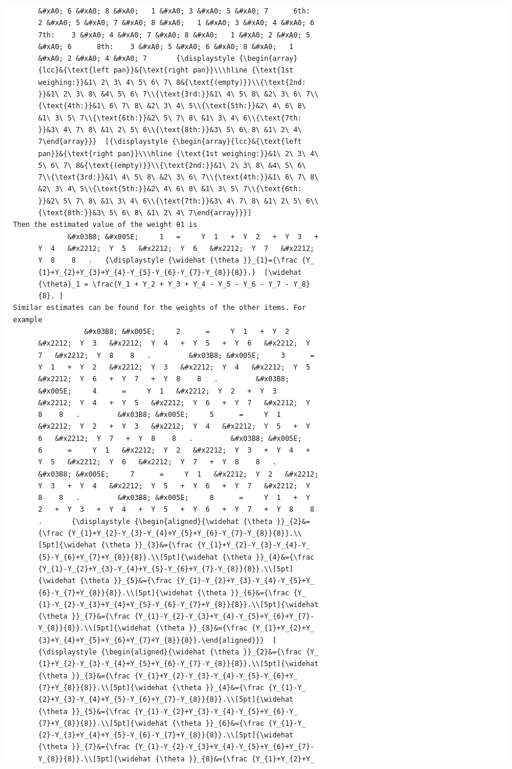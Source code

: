             &#xA0; 6 &#xA0; 8 &#xA0;   1 &#xA0; 3 &#xA0; 5 &#xA0; 7      6th:
            2 &#xA0; 5 &#xA0; 7 &#xA0; 8 &#xA0;   1 &#xA0; 3 &#xA0; 4 &#xA0; 6
            7th:    3 &#xA0; 4 &#xA0; 7 &#xA0; 8 &#xA0;   1 &#xA0; 2 &#xA0; 5
            &#xA0; 6      8th:    3 &#xA0; 5 &#xA0; 6 &#xA0; 8 &#xA0;   1
            &#xA0; 2 &#xA0; 4 &#xA0; 7       {\displaystyle {\begin{array}
            {lcc}&{\text{left pan}}&{\text{right pan}}\\\hline {\text{1st
            weighing:}}&1\ 2\ 3\ 4\ 5\ 6\ 7\ 8&{\text{(empty)}}\\{\text{2nd:
            }}&1\ 2\ 3\ 8\ &4\ 5\ 6\ 7\\{\text{3rd:}}&1\ 4\ 5\ 8\ &2\ 3\ 6\ 7\\
            {\text{4th:}}&1\ 6\ 7\ 8\ &2\ 3\ 4\ 5\\{\text{5th:}}&2\ 4\ 6\ 8\
            &1\ 3\ 5\ 7\\{\text{6th:}}&2\ 5\ 7\ 8\ &1\ 3\ 4\ 6\\{\text{7th:
            }}&3\ 4\ 7\ 8\ &1\ 2\ 5\ 6\\{\text{8th:}}&3\ 5\ 6\ 8\ &1\ 2\ 4\
            7\end{array}}}  [{\displaystyle {\begin{array}{lcc}&{\text{left
            pan}}&{\text{right pan}}\\\hline {\text{1st weighing:}}&1\ 2\ 3\ 4\
            5\ 6\ 7\ 8&{\text{(empty)}}\\{\text{2nd:}}&1\ 2\ 3\ 8\ &4\ 5\ 6\
            7\\{\text{3rd:}}&1\ 4\ 5\ 8\ &2\ 3\ 6\ 7\\{\text{4th:}}&1\ 6\ 7\ 8\
            &2\ 3\ 4\ 5\\{\text{5th:}}&2\ 4\ 6\ 8\ &1\ 3\ 5\ 7\\{\text{6th:
            }}&2\ 5\ 7\ 8\ &1\ 3\ 4\ 6\\{\text{7th:}}&3\ 4\ 7\ 8\ &1\ 2\ 5\ 6\\
            {\text{8th:}}&3\ 5\ 6\ 8\ &1\ 2\ 4\ 7\end{array}}}]
      Then the estimated value of the weight θ1 is
                   &#x03B8; &#x005E;     1   =     Y  1   +  Y  2   +  Y  3   +
            Y  4   &#x2212;  Y  5   &#x2212;  Y  6   &#x2212;  Y  7   &#x2212;
            Y  8    8   .   {\displaystyle {\widehat {\theta }}_{1}={\frac {Y_
            {1}+Y_{2}+Y_{3}+Y_{4}-Y_{5}-Y_{6}-Y_{7}-Y_{8}}{8}}.}  [\widehat
            {\theta}_1 = \frac{Y_1 + Y_2 + Y_3 + Y_4 - Y_5 - Y_6 - Y_7 - Y_8}
            {8}. ]
      Similar estimates can be found for the weights of the other items. For
      example
                       &#x03B8; &#x005E;     2      =     Y  1   +  Y  2
            &#x2212;  Y  3   &#x2212;  Y  4   +  Y  5   +  Y  6   &#x2212;  Y
            7   &#x2212;  Y  8    8   .         &#x03B8; &#x005E;     3      =
            Y  1   +  Y  2   &#x2212;  Y  3   &#x2212;  Y  4   &#x2212;  Y  5
            &#x2212;  Y  6   +  Y  7   +  Y  8    8   .         &#x03B8;
            &#x005E;     4      =     Y  1   &#x2212;  Y  2   +  Y  3
            &#x2212;  Y  4   +  Y  5   &#x2212;  Y  6   +  Y  7   &#x2212;  Y
            8    8   .         &#x03B8; &#x005E;     5      =     Y  1
            &#x2212;  Y  2   +  Y  3   &#x2212;  Y  4   &#x2212;  Y  5   +  Y
            6   &#x2212;  Y  7   +  Y  8    8   .         &#x03B8; &#x005E;
            6      =     Y  1   &#x2212;  Y  2   &#x2212;  Y  3   +  Y  4   +
            Y  5   &#x2212;  Y  6   &#x2212;  Y  7   +  Y  8    8   .
            &#x03B8; &#x005E;     7      =     Y  1   &#x2212;  Y  2   &#x2212;
            Y  3   +  Y  4   &#x2212;  Y  5   +  Y  6   +  Y  7   &#x2212;  Y
            8    8   .         &#x03B8; &#x005E;     8      =     Y  1   +  Y
            2   +  Y  3   +  Y  4   +  Y  5   +  Y  6   +  Y  7   +  Y  8    8
            .       {\displaystyle {\begin{aligned}{\widehat {\theta }}_{2}&=
            {\frac {Y_{1}+Y_{2}-Y_{3}-Y_{4}+Y_{5}+Y_{6}-Y_{7}-Y_{8}}{8}}.\\
            [5pt]{\widehat {\theta }}_{3}&={\frac {Y_{1}+Y_{2}-Y_{3}-Y_{4}-Y_
            {5}-Y_{6}+Y_{7}+Y_{8}}{8}}.\\[5pt]{\widehat {\theta }}_{4}&={\frac
            {Y_{1}-Y_{2}+Y_{3}-Y_{4}+Y_{5}-Y_{6}+Y_{7}-Y_{8}}{8}}.\\[5pt]
            {\widehat {\theta }}_{5}&={\frac {Y_{1}-Y_{2}+Y_{3}-Y_{4}-Y_{5}+Y_
            {6}-Y_{7}+Y_{8}}{8}}.\\[5pt]{\widehat {\theta }}_{6}&={\frac {Y_
            {1}-Y_{2}-Y_{3}+Y_{4}+Y_{5}-Y_{6}-Y_{7}+Y_{8}}{8}}.\\[5pt]{\widehat
            {\theta }}_{7}&={\frac {Y_{1}-Y_{2}-Y_{3}+Y_{4}-Y_{5}+Y_{6}+Y_{7}-
            Y_{8}}{8}}.\\[5pt]{\widehat {\theta }}_{8}&={\frac {Y_{1}+Y_{2}+Y_
            {3}+Y_{4}+Y_{5}+Y_{6}+Y_{7}+Y_{8}}{8}}.\end{aligned}}}  [
            {\displaystyle {\begin{aligned}{\widehat {\theta }}_{2}&={\frac {Y_
            {1}+Y_{2}-Y_{3}-Y_{4}+Y_{5}+Y_{6}-Y_{7}-Y_{8}}{8}}.\\[5pt]{\widehat
            {\theta }}_{3}&={\frac {Y_{1}+Y_{2}-Y_{3}-Y_{4}-Y_{5}-Y_{6}+Y_
            {7}+Y_{8}}{8}}.\\[5pt]{\widehat {\theta }}_{4}&={\frac {Y_{1}-Y_
            {2}+Y_{3}-Y_{4}+Y_{5}-Y_{6}+Y_{7}-Y_{8}}{8}}.\\[5pt]{\widehat
            {\theta }}_{5}&={\frac {Y_{1}-Y_{2}+Y_{3}-Y_{4}-Y_{5}+Y_{6}-Y_
            {7}+Y_{8}}{8}}.\\[5pt]{\widehat {\theta }}_{6}&={\frac {Y_{1}-Y_
            {2}-Y_{3}+Y_{4}+Y_{5}-Y_{6}-Y_{7}+Y_{8}}{8}}.\\[5pt]{\widehat
            {\theta }}_{7}&={\frac {Y_{1}-Y_{2}-Y_{3}+Y_{4}-Y_{5}+Y_{6}+Y_{7}-
            Y_{8}}{8}}.\\[5pt]{\widehat {\theta }}_{8}&={\frac {Y_{1}+Y_{2}+Y_
